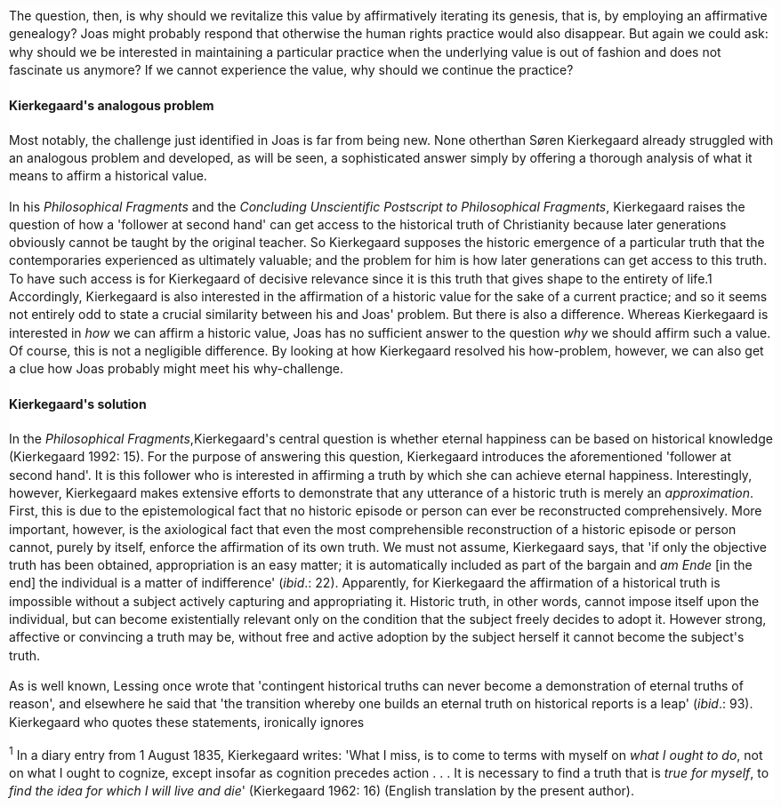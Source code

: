 The question, then, is why should we revitalize this value by affirmatively iterating its genesis, that is, by employing an affirmative genealogy? Joas might probably respond that otherwise the human rights practice would also disappear. But again we could ask: why should we be interested in maintaining a particular practice when the underlying value is out of fashion and does not fascinate us anymore? If we cannot experience the value, why should we continue the practice?

#### **Kierkegaard's analogous problem**

Most notably, the challenge just identified in Joas is far from being new. None otherthan Søren Kierkegaard already struggled with an analogous problem and developed, as will be seen, a sophisticated answer simply by offering a thorough analysis of what it means to affirm a historical value.

In his *Philosophical Fragments* and the *Concluding Unscientific Postscript to Philosophical Fragments*, Kierkegaard raises the question of how a 'follower at second hand' can get access to the historical truth of Christianity because later generations obviously cannot be taught by the original teacher. So Kierkegaard supposes the historic emergence of a particular truth that the contemporaries experienced as ultimately valuable; and the problem for him is how later generations can get access to this truth. To have such access is for Kierkegaard of decisive relevance since it is this truth that gives shape to the entirety of life.1 Accordingly, Kierkegaard is also interested in the affirmation of a historic value for the sake of a current practice; and so it seems not entirely odd to state a crucial similarity between his and Joas' problem. But there is also a difference. Whereas Kierkegaard is interested in *how* we can affirm a historic value, Joas has no sufficient answer to the question *why* we should affirm such a value. Of course, this is not a negligible difference. By looking at how Kierkegaard resolved his how-problem, however, we can also get a clue how Joas probably might meet his why-challenge.

#### **Kierkegaard's solution**

In the *Philosophical Fragments*,Kierkegaard's central question is whether eternal happiness can be based on historical knowledge (Kierkegaard 1992: 15). For the purpose of answering this question, Kierkegaard introduces the aforementioned 'follower at second hand'. It is this follower who is interested in affirming a truth by which she can achieve eternal happiness. Interestingly, however, Kierkegaard makes extensive efforts to demonstrate that any utterance of a historic truth is merely an *approximation*. First, this is due to the epistemological fact that no historic episode or person can ever be reconstructed comprehensively. More important, however, is the axiological fact that even the most comprehensible reconstruction of a historic episode or person cannot, purely by itself, enforce the affirmation of its own truth. We must not assume, Kierkegaard says, that 'if only the objective truth has been obtained, appropriation is an easy matter; it is automatically included as part of the bargain and *am Ende* [in the end] the individual is a matter of indifference' (*ibid*.: 22). Apparently, for Kierkegaard the affirmation of a historical truth is impossible without a subject actively capturing and appropriating it. Historic truth, in other words, cannot impose itself upon the individual, but can become existentially relevant only on the condition that the subject freely decides to adopt it. However strong, affective or convincing a truth may be, without free and active adoption by the subject herself it cannot become the subject's truth.

As is well known, Lessing once wrote that 'contingent historical truths can never become a demonstration of eternal truths of reason', and elsewhere he said that 'the transition whereby one builds an eternal truth on historical reports is a leap' (*ibid*.: 93). Kierkegaard who quotes these statements, ironically ignores

<sup>1</sup> In a diary entry from 1 August 1835, Kierkegaard writes: 'What I miss, is to come to terms with myself on *what I ought to do*, not on what I ought to cognize, except insofar as cognition precedes action . . . It is necessary to find a truth that is *true for myself*, to *find the idea for which I will live and die*' (Kierkegaard 1962: 16) (English translation by the present author).
